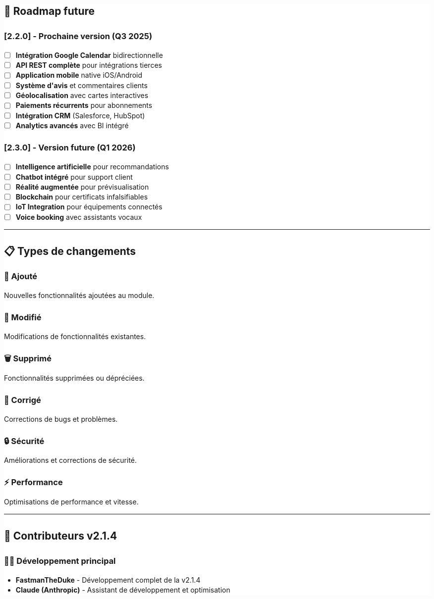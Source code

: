 
## 🔮 Roadmap future

### [2.2.0] - Prochaine version (Q3 2025)
- [ ] **Intégration Google Calendar** bidirectionnelle
- [ ] **API REST complète** pour intégrations tierces
- [ ] **Application mobile** native iOS/Android
- [ ] **Système d'avis** et commentaires clients
- [ ] **Géolocalisation** avec cartes interactives
- [ ] **Paiements récurrents** pour abonnements
- [ ] **Intégration CRM** (Salesforce, HubSpot)
- [ ] **Analytics avancés** avec BI intégré

### [2.3.0] - Version future (Q1 2026)
- [ ] **Intelligence artificielle** pour recommandations
- [ ] **Chatbot intégré** pour support client
- [ ] **Réalité augmentée** pour prévisualisation
- [ ] **Blockchain** pour certificats infalsifiables
- [ ] **IoT Integration** pour équipements connectés
- [ ] **Voice booking** avec assistants vocaux

---

## 📋 Types de changements

### 🎉 Ajouté
Nouvelles fonctionnalités ajoutées au module.

### 🔧 Modifié  
Modifications de fonctionnalités existantes.

### 🗑️ Supprimé
Fonctionnalités supprimées ou dépréciées.

### 🐛 Corrigé
Corrections de bugs et problèmes.

### 🔒 Sécurité
Améliorations et corrections de sécurité.

### ⚡ Performance
Optimisations de performance et vitesse.

---

## 🤝 Contributeurs v2.1.4

### 👨‍💻 Développement principal
- **FastmanTheDuke** - Développement complet de la v2.1.4
- **Claude (Anthropic)** - Assistant de développement et optimisation
